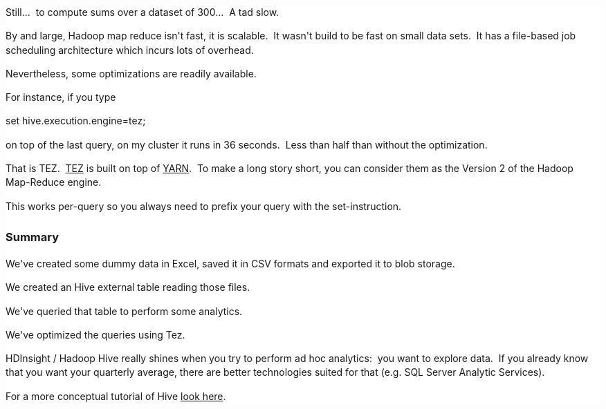 Still...  to compute sums over a dataset of 300...  A tad slow.

By and large, Hadoop map reduce isn't fast, it is scalable.  It wasn't build to be fast on small data sets.  It has a file-based job scheduling architecture which incurs lots of overhead.

Nevertheless, some optimizations are readily available.

For instance, if you type

<span class="kwd">set</span><span class="pln"> hive</span><span class="pun">.</span><span class="pln">execution</span><span class="pun">.</span><span class="pln">engine</span><span class="pun">=</span><span class="pln">tez</span><span class="pun">;</span>

on top of the last query, on my cluster it runs in 36 seconds.  Less than half than without the optimization.

That is TEZ.  <a href="http://hortonworks.com/hadoop/tez/" target="_blank">TEZ</a> is built on top of <a href="http://hortonworks.com/hadoop/yarn/" target="_blank">YARN</a>.  To make a long story short, you can consider them as the Version 2 of the Hadoop Map-Reduce engine.

This works per-query so you always need to prefix your query with the set-instruction.
<h3>Summary</h3>
We've created some dummy data in Excel, saved it in CSV formats and exported it to blob storage.

We created an Hive external table reading those files.

We've queried that table to perform some analytics.

We've optimized the queries using Tez.

HDInsight / Hadoop Hive really shines when you try to perform ad hoc analytics:  you want to explore data.  If you already know that you want your quarterly average, there are better technologies suited for that (e.g. SQL Server Analytic Services).

For a more conceptual tutorial of Hive <a href="https://cwiki.apache.org/confluence/display/Hive/Tutorial" target="_blank">look here</a>.